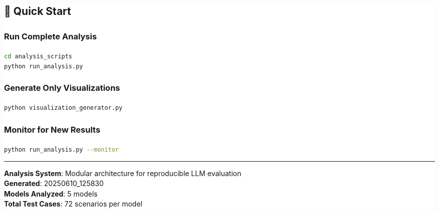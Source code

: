 ## 🚀 Quick Start

### Run Complete Analysis
```bash
cd analysis_scripts
python run_analysis.py
```

### Generate Only Visualizations  
```bash
python visualization_generator.py
```

### Monitor for New Results
```bash
python run_analysis.py --monitor
```

---

**Analysis System**: Modular architecture for reproducible LLM evaluation  
**Generated**: 20250610_125830  
**Models Analyzed**: 5 models  
**Total Test Cases**: 72 scenarios per model  
